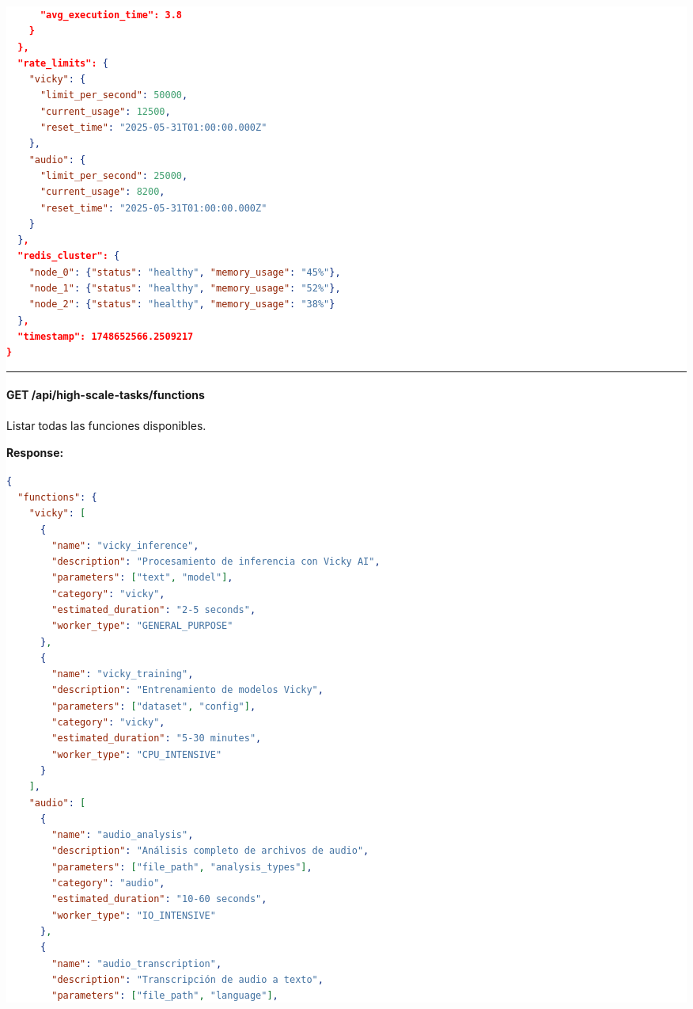 ```json
      "avg_execution_time": 3.8
    }
  },
  "rate_limits": {
    "vicky": {
      "limit_per_second": 50000,
      "current_usage": 12500,
      "reset_time": "2025-05-31T01:00:00.000Z"
    },
    "audio": {
      "limit_per_second": 25000,
      "current_usage": 8200,
      "reset_time": "2025-05-31T01:00:00.000Z"
    }
  },
  "redis_cluster": {
    "node_0": {"status": "healthy", "memory_usage": "45%"},
    "node_1": {"status": "healthy", "memory_usage": "52%"},
    "node_2": {"status": "healthy", "memory_usage": "38%"}
  },
  "timestamp": 1748652566.2509217
}
```

---

#### GET /api/high-scale-tasks/functions
Listar todas las funciones disponibles.

**Response:**
```json
{
  "functions": {
    "vicky": [
      {
        "name": "vicky_inference",
        "description": "Procesamiento de inferencia con Vicky AI",
        "parameters": ["text", "model"],
        "category": "vicky",
        "estimated_duration": "2-5 seconds",
        "worker_type": "GENERAL_PURPOSE"
      },
      {
        "name": "vicky_training",
        "description": "Entrenamiento de modelos Vicky",
        "parameters": ["dataset", "config"],
        "category": "vicky", 
        "estimated_duration": "5-30 minutes",
        "worker_type": "CPU_INTENSIVE"
      }
    ],
    "audio": [
      {
        "name": "audio_analysis",
        "description": "Análisis completo de archivos de audio",
        "parameters": ["file_path", "analysis_types"],
        "category": "audio",
        "estimated_duration": "10-60 seconds",
        "worker_type": "IO_INTENSIVE"
      },
      {
        "name": "audio_transcription",
        "description": "Transcripción de audio a texto",
        "parameters": ["file_path", "language"],
```